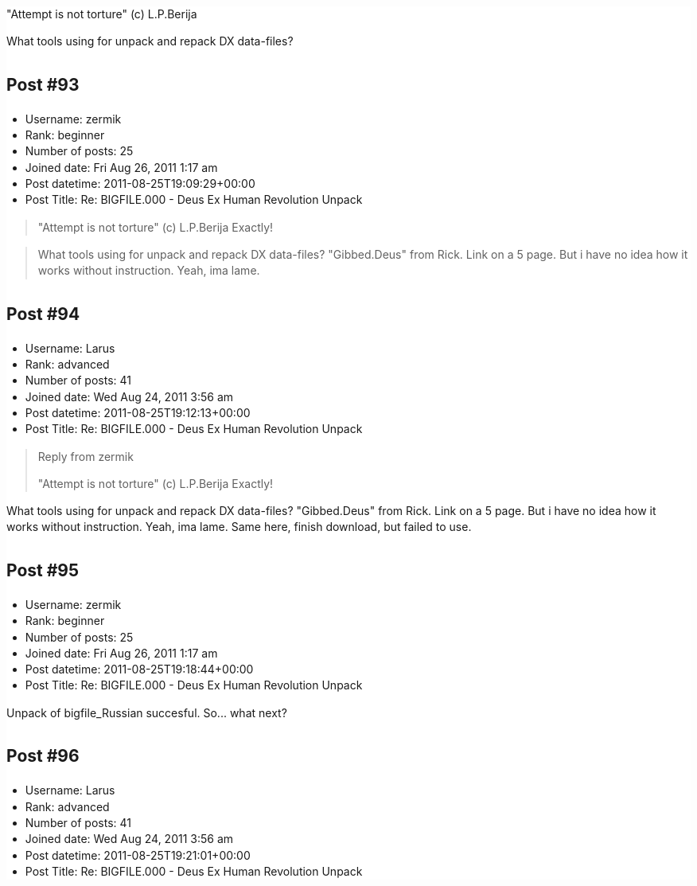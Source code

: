 "Attempt is not torture" (c) L.P.Berija 

What tools using for unpack and repack DX data-files?
## Post #93
- Username: zermik
- Rank: beginner
- Number of posts: 25
- Joined date: Fri Aug 26, 2011 1:17 am
- Post datetime: 2011-08-25T19:09:29+00:00
- Post Title: Re: BIGFILE.000 - Deus Ex Human Revolution Unpack

> "Attempt is not torture" (c) L.P.Berija
Exactly! 

> What tools using for unpack and repack DX data-files?
"Gibbed.Deus" from Rick. Link on a 5 page. But i have no idea how it works without instruction. Yeah, ima lame.
## Post #94
- Username: Larus
- Rank: advanced
- Number of posts: 41
- Joined date: Wed Aug 24, 2011 3:56 am
- Post datetime: 2011-08-25T19:12:13+00:00
- Post Title: Re: BIGFILE.000 - Deus Ex Human Revolution Unpack

> Reply from zermik
>
> "Attempt is not torture" (c) L.P.Berija 
Exactly! 

What tools using for unpack and repack DX data-files? 
"Gibbed.Deus" from Rick. Link on a 5 page. But i have no idea how it works without instruction. Yeah, ima lame.
Same here, finish download, but failed to use.
## Post #95
- Username: zermik
- Rank: beginner
- Number of posts: 25
- Joined date: Fri Aug 26, 2011 1:17 am
- Post datetime: 2011-08-25T19:18:44+00:00
- Post Title: Re: BIGFILE.000 - Deus Ex Human Revolution Unpack

Unpack of bigfile_Russian succesful. So... what next?
## Post #96
- Username: Larus
- Rank: advanced
- Number of posts: 41
- Joined date: Wed Aug 24, 2011 3:56 am
- Post datetime: 2011-08-25T19:21:01+00:00
- Post Title: Re: BIGFILE.000 - Deus Ex Human Revolution Unpack
